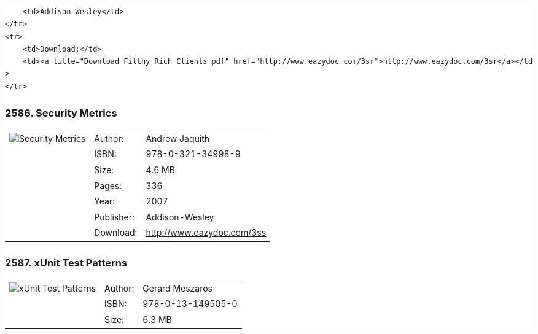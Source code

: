         <td>Addison-Wesley</td>
    </tr>
    <tr>
        <td>Download:</td>
        <td><a title="Download Filthy Rich Clients pdf" href="http://www.eazydoc.com/3sr">http://www.eazydoc.com/3sr</a></td>
    </tr>
</table>

### 2586. Security Metrics

<table>
    <tr>
        <td rowspan="7">
            <img alt="Security Metrics" src="http://it-ebooks.info/images/ebooks/10/security_metrics.jpg">
        </td>
        <td>Author:</td>
        <td>Andrew Jaquith</td>
    </tr>
    <tr>
        <td>ISBN:</td>
        <td>978-0-321-34998-9</td>
    </tr>
    <tr>
        <td>Size:</td>
        <td>4.6 MB</td>
    </tr>
    <tr>
        <td>Pages:</td>
        <td>336</td>
    </tr>
    <tr>
        <td>Year:</td>
        <td>2007</td>
    </tr>
    <tr>
        <td>Publisher:</td>
        <td>Addison-Wesley</td>
    </tr>
    <tr>
        <td>Download:</td>
        <td><a title="Download Security Metrics pdf" href="http://www.eazydoc.com/3ss">http://www.eazydoc.com/3ss</a></td>
    </tr>
</table>

### 2587. xUnit Test Patterns

<table>
    <tr>
        <td rowspan="7">
            <img alt="xUnit Test Patterns" src="http://it-ebooks.info/images/ebooks/10/xunit_test_patterns.jpg">
        </td>
        <td>Author:</td>
        <td>Gerard Meszaros</td>
    </tr>
    <tr>
        <td>ISBN:</td>
        <td>978-0-13-149505-0</td>
    </tr>
    <tr>
        <td>Size:</td>
        <td>6.3 MB</td>